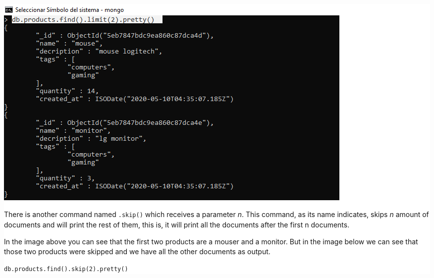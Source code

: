 <p><img src="data/16.png" alt=""></p>
<p>There is another command named <code>.skip()</code> which receives a parameter <em>n</em>. This command, as its name indicates, skips <em>n</em> amount of documents and will print the rest of them, this is, it will print all the documents after the first n documents.</p>
<p>In the image above you can see that the first two products are a mouser and a monitor. But in the image below we can see that those two products were skipped and we have all the other documents as output.</p>
<pre><code>db.products.find().skip(2).pretty()
</code></pre>